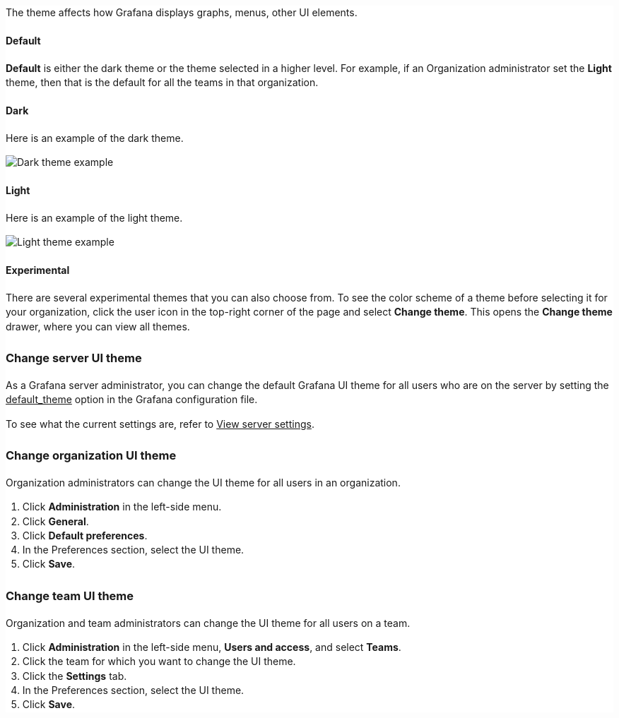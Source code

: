 The theme affects how Grafana displays graphs, menus, other UI elements.

#### Default

**Default** is either the dark theme or the theme selected in a higher level. For example, if an Organization administrator set the **Light** theme, then that is the default for all the teams in that organization.

#### Dark

Here is an example of the dark theme.

![Dark theme example](/static/img/docs/preferences/dark-theme-7-4.png)

#### Light

Here is an example of the light theme.

![Light theme example](/static/img/docs/preferences/light-theme-7-4.png)

#### Experimental

There are several experimental themes that you can also choose from.
To see the color scheme of a theme before selecting it for your organization, click the user icon in the top-right corner of the page and select **Change theme**.
This opens the **Change theme** drawer, where you can view all themes.

### Change server UI theme

As a Grafana server administrator, you can change the default Grafana UI theme for all users who are on the server by setting the [default\_theme](../../setup-grafana/configure-grafana/#default_theme) option in the Grafana configuration file.

To see what the current settings are, refer to [View server settings](../stats-and-license/#view-server-settings).

### Change organization UI theme

Organization administrators can change the UI theme for all users in an organization.

1. Click **Administration** in the left-side menu.
2. Click **General**.
3. Click **Default preferences**.
4. In the Preferences section, select the UI theme.
5. Click **Save**.

### Change team UI theme

Organization and team administrators can change the UI theme for all users on a team.

1. Click **Administration** in the left-side menu, **Users and access**, and select **Teams**.
2. Click the team for which you want to change the UI theme.
3. Click the **Settings** tab.
4. In the Preferences section, select the UI theme.
5. Click **Save**.

